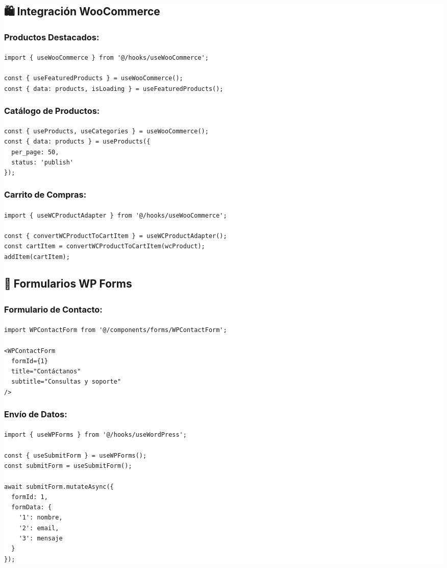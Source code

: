 ## 🛍️ Integración WooCommerce

### Productos Destacados:
```tsx
import { useWooCommerce } from '@/hooks/useWooCommerce';

const { useFeaturedProducts } = useWooCommerce();
const { data: products, isLoading } = useFeaturedProducts();
```

### Catálogo de Productos:
```tsx
const { useProducts, useCategories } = useWooCommerce();
const { data: products } = useProducts({ 
  per_page: 50,
  status: 'publish'
});
```

### Carrito de Compras:
```tsx
import { useWCProductAdapter } from '@/hooks/useWooCommerce';

const { convertWCProductToCartItem } = useWCProductAdapter();
const cartItem = convertWCProductToCartItem(wcProduct);
addItem(cartItem);
```

## 📝 Formularios WP Forms

### Formulario de Contacto:
```tsx
import WPContactForm from '@/components/forms/WPContactForm';

<WPContactForm 
  formId={1} 
  title="Contáctanos"
  subtitle="Consultas y soporte"
/>
```

### Envío de Datos:
```tsx
import { useWPForms } from '@/hooks/useWordPress';

const { useSubmitForm } = useWPForms();
const submitForm = useSubmitForm();

await submitForm.mutateAsync({ 
  formId: 1, 
  formData: {
    '1': nombre,
    '2': email,
    '3': mensaje
  }
});
```
